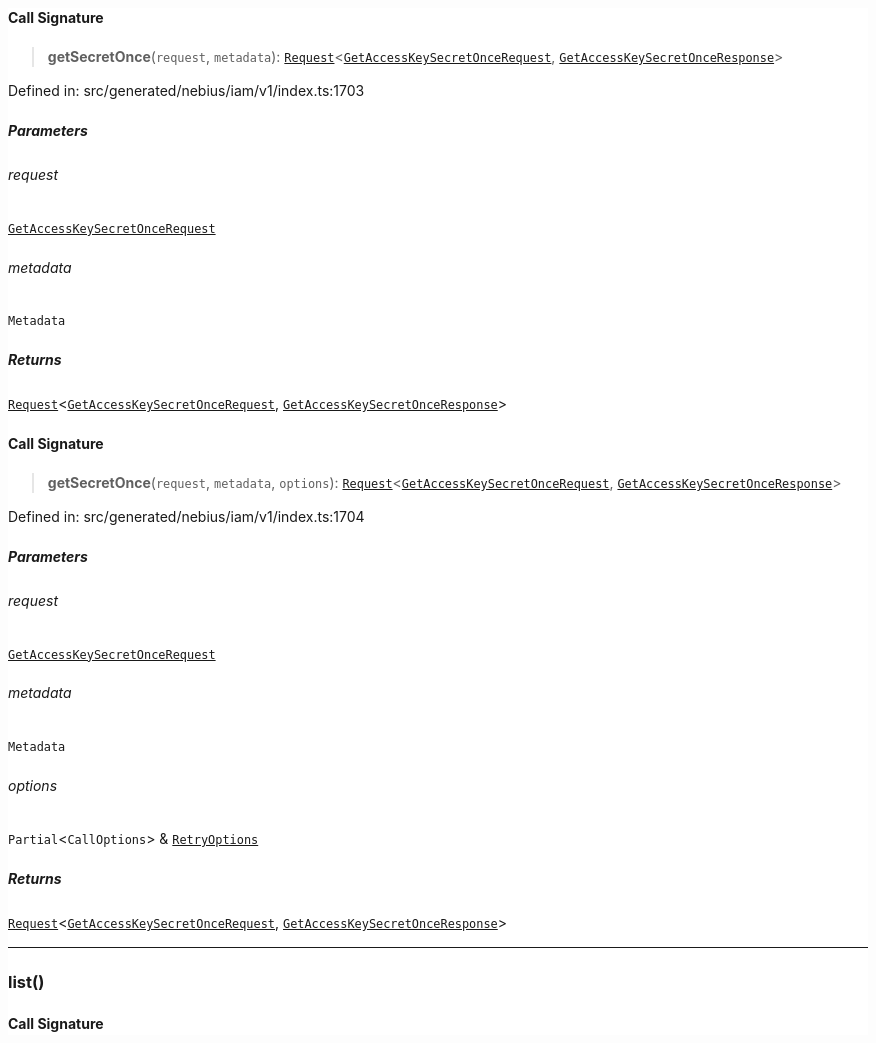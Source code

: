 #### Call Signature

> **getSecretOnce**(`request`, `metadata`): [`Request`](../../../../../runtime/request/classes/Request.md)\<[`GetAccessKeySecretOnceRequest`](../interfaces/GetAccessKeySecretOnceRequest.md), [`GetAccessKeySecretOnceResponse`](../interfaces/GetAccessKeySecretOnceResponse.md)\>

Defined in: src/generated/nebius/iam/v1/index.ts:1703

##### Parameters

###### request

[`GetAccessKeySecretOnceRequest`](../interfaces/GetAccessKeySecretOnceRequest.md)

###### metadata

`Metadata`

##### Returns

[`Request`](../../../../../runtime/request/classes/Request.md)\<[`GetAccessKeySecretOnceRequest`](../interfaces/GetAccessKeySecretOnceRequest.md), [`GetAccessKeySecretOnceResponse`](../interfaces/GetAccessKeySecretOnceResponse.md)\>

#### Call Signature

> **getSecretOnce**(`request`, `metadata`, `options`): [`Request`](../../../../../runtime/request/classes/Request.md)\<[`GetAccessKeySecretOnceRequest`](../interfaces/GetAccessKeySecretOnceRequest.md), [`GetAccessKeySecretOnceResponse`](../interfaces/GetAccessKeySecretOnceResponse.md)\>

Defined in: src/generated/nebius/iam/v1/index.ts:1704

##### Parameters

###### request

[`GetAccessKeySecretOnceRequest`](../interfaces/GetAccessKeySecretOnceRequest.md)

###### metadata

`Metadata`

###### options

`Partial`\<`CallOptions`\> & [`RetryOptions`](../../../../../runtime/request/interfaces/RetryOptions.md)

##### Returns

[`Request`](../../../../../runtime/request/classes/Request.md)\<[`GetAccessKeySecretOnceRequest`](../interfaces/GetAccessKeySecretOnceRequest.md), [`GetAccessKeySecretOnceResponse`](../interfaces/GetAccessKeySecretOnceResponse.md)\>

---

### list()

#### Call Signature
